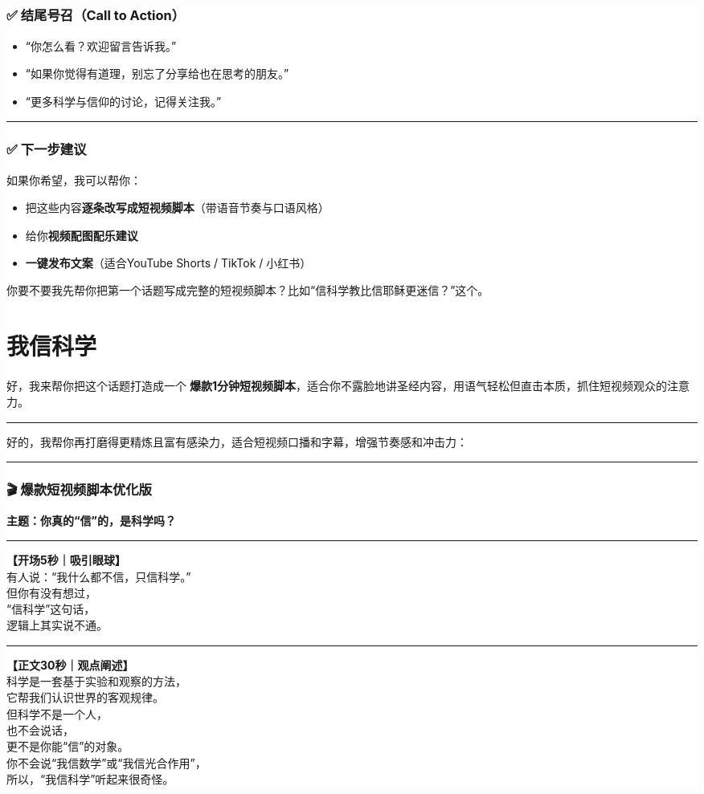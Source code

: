 
### ✅ 结尾号召（Call to Action）

- “你怎么看？欢迎留言告诉我。”
    
- “如果你觉得有道理，别忘了分享给也在思考的朋友。”
    
- “更多科学与信仰的讨论，记得关注我。”
    

---

### ✅ 下一步建议

如果你希望，我可以帮你：

- 把这些内容**逐条改写成短视频脚本**（带语音节奏与口语风格）
    
- 给你**视频配图配乐建议**
    
- **一键发布文案**（适合YouTube Shorts / TikTok / 小红书）
    

你要不要我先帮你把第一个话题写成完整的短视频脚本？比如“信科学教比信耶稣更迷信？”这个。





# 我信科学

好，我来帮你把这个话题打造成一个 **爆款1分钟短视频脚本**，适合你不露脸地讲圣经内容，用语气轻松但直击本质，抓住短视频观众的注意力。

---

好的，我帮你再打磨得更精炼且富有感染力，适合短视频口播和字幕，增强节奏感和冲击力：

---

### 🎬 爆款短视频脚本优化版

**主题：你真的“信”的，是科学吗？**

---

**【开场5秒｜吸引眼球】**  
有人说：“我什么都不信，只信科学。”  
但你有没有想过，  
“信科学”这句话，  
逻辑上其实说不通。

---

**【正文30秒｜观点阐述】**  
科学是一套基于实验和观察的方法，  
它帮我们认识世界的客观规律。  
但科学不是一个人，  
也不会说话，  
更不是你能“信”的对象。  
你不会说“我信数学”或“我信光合作用”，  
所以，“我信科学”听起来很奇怪。
